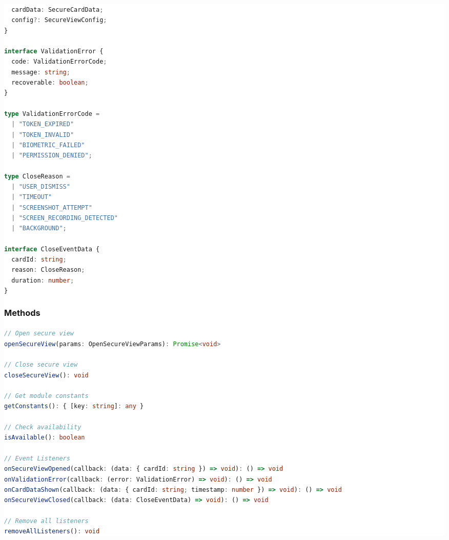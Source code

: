 ```typescript
  cardData: SecureCardData;
  config?: SecureViewConfig;
}

interface ValidationError {
  code: ValidationErrorCode;
  message: string;
  recoverable: boolean;
}

type ValidationErrorCode =
  | "TOKEN_EXPIRED"
  | "TOKEN_INVALID"
  | "BIOMETRIC_FAILED"
  | "PERMISSION_DENIED";

type CloseReason =
  | "USER_DISMISS"
  | "TIMEOUT"
  | "SCREENSHOT_ATTEMPT"
  | "SCREEN_RECORDING_DETECTED"
  | "BACKGROUND";

interface CloseEventData {
  cardId: string;
  reason: CloseReason;
  duration: number;
}
```

### Methods

```typescript
// Open secure view
openSecureView(params: OpenSecureViewParams): Promise<void>

// Close secure view
closeSecureView(): void

// Get module constants
getConstants(): { [key: string]: any }

// Check availability
isAvailable(): boolean

// Event Listeners
onSecureViewOpened(callback: (data: { cardId: string }) => void): () => void
onValidationError(callback: (error: ValidationError) => void): () => void
onCardDataShown(callback: (data: { cardId: string; timestamp: number }) => void): () => void
onSecureViewClosed(callback: (data: CloseEventData) => void): () => void

// Remove all listeners
removeAllListeners(): void
```
